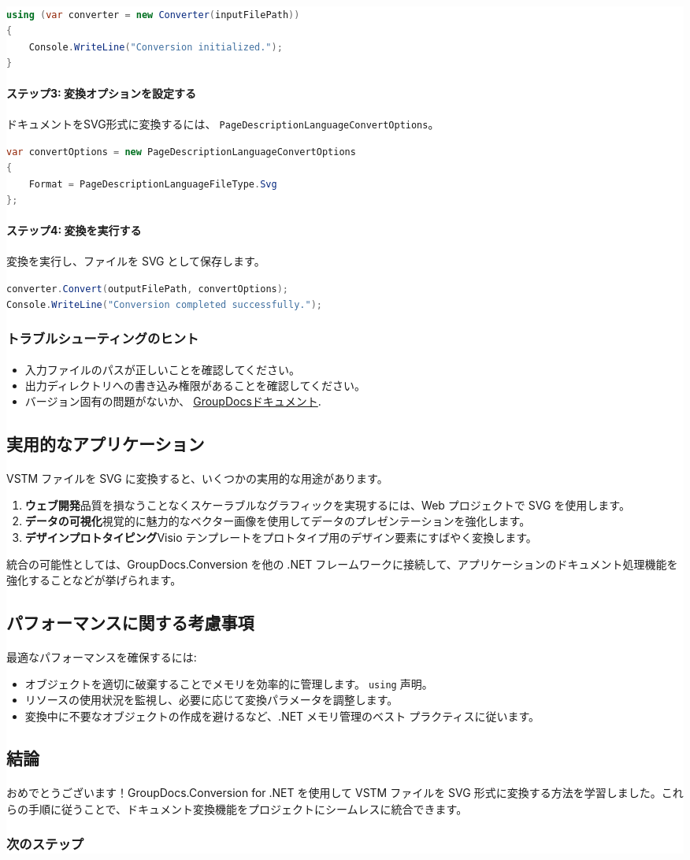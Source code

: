 ```csharp
using (var converter = new Converter(inputFilePath))
{
    Console.WriteLine("Conversion initialized.");
}
```

#### ステップ3: 変換オプションを設定する

ドキュメントをSVG形式に変換するには、 `PageDescriptionLanguageConvertOptions`。

```csharp
var convertOptions = new PageDescriptionLanguageConvertOptions
{
    Format = PageDescriptionLanguageFileType.Svg
};
```

#### ステップ4: 変換を実行する

変換を実行し、ファイルを SVG として保存します。

```csharp
converter.Convert(outputFilePath, convertOptions);
Console.WriteLine("Conversion completed successfully.");
```

### トラブルシューティングのヒント
- 入力ファイルのパスが正しいことを確認してください。
- 出力ディレクトリへの書き込み権限があることを確認してください。
- バージョン固有の問題がないか、 [GroupDocsドキュメント](https://docs。groupdocs.com/conversion/net/).

## 実用的なアプリケーション

VSTM ファイルを SVG に変換すると、いくつかの実用的な用途があります。
1. **ウェブ開発**品質を損なうことなくスケーラブルなグラフィックを実現するには、Web プロジェクトで SVG を使用します。
2. **データの可視化**視覚的に魅力的なベクター画像を使用してデータのプレゼンテーションを強化します。
3. **デザインプロトタイピング**Visio テンプレートをプロトタイプ用のデザイン要素にすばやく変換します。

統合の可能性としては、GroupDocs.Conversion を他の .NET フレームワークに接続して、アプリケーションのドキュメント処理機能を強化することなどが挙げられます。

## パフォーマンスに関する考慮事項

最適なパフォーマンスを確保するには:
- オブジェクトを適切に破棄することでメモリを効率的に管理します。 `using` 声明。
- リソースの使用状況を監視し、必要に応じて変換パラメータを調整します。
- 変換中に不要なオブジェクトの作成を避けるなど、.NET メモリ管理のベスト プラクティスに従います。

## 結論

おめでとうございます！GroupDocs.Conversion for .NET を使用して VSTM ファイルを SVG 形式に変換する方法を学習しました。これらの手順に従うことで、ドキュメント変換機能をプロジェクトにシームレスに統合できます。

### 次のステップ
